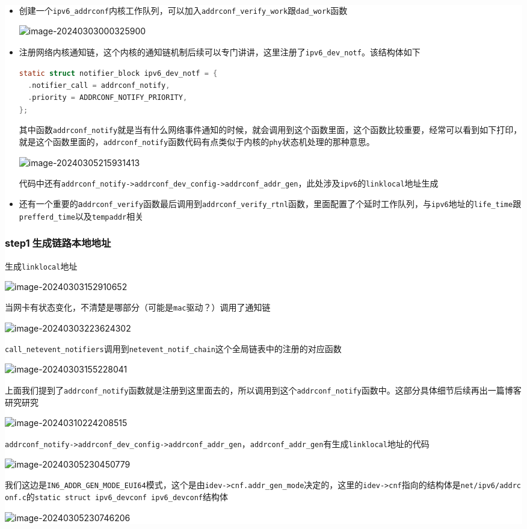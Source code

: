 

- 创建一个`ipv6_addrconf`内核工作队列，可以加入`addrconf_verify_work`跟`dad_work`函数

  ![image-20240303000325900](https://raw.githubusercontent.com/copyright1999/image-typora-markdown/main/ipv6_nic/image-20240303000325900.png)



- 注册网络内核通知链，这个内核的通知链机制后续可以专门讲讲，这里注册了`ipv6_dev_notf`。该结构体如下

  ```c
  static struct notifier_block ipv6_dev_notf = {
  	.notifier_call = addrconf_notify,
  	.priority = ADDRCONF_NOTIFY_PRIORITY,
  };
  ```

  其中函数`addrconf_notify`就是当有什么网络事件通知的时候，就会调用到这个函数里面，这个函数比较重要，经常可以看到如下打印，就是这个函数里面的，`addrconf_notify`函数代码有点类似于内核的`phy`状态机处理的那种意思。

  ![image-20240305215931413](https://raw.githubusercontent.com/copyright1999/image-typora-markdown/main/ipv6_nic/image-20240305215931413.png)

  代码中还有`addrconf_notify->addrconf_dev_config->addrconf_addr_gen`，此处涉及`ipv6`的`linklocal`地址生成



- 还有一个重要的a`ddrconf_verify`函数最后调用到`addrconf_verify_rtnl`函数，里面配置了个延时工作队列，与`ipv6`地址的`life_time`跟`prefferd_time`以及`tempaddr`相关



### step1 生成链路本地地址

生成`linklocal`地址

![image-20240303152910652](https://raw.githubusercontent.com/copyright1999/image-typora-markdown/main/ipv6_nic/image-20240303152910652.png)



当网卡有状态变化，不清楚是哪部分（可能是`mac`驱动？）调用了通知链

![image-20240303223624302](https://raw.githubusercontent.com/copyright1999/image-typora-markdown/main/ipv6_nic/image-20240303223624302.png)

`call_netevent_notifiers`调用到`netevent_notif_chain`这个全局链表中的注册的对应函数

![image-20240303155228041](https://raw.githubusercontent.com/copyright1999/image-typora-markdown/main/ipv6_nic/image-20240303155228041.png)

上面我们提到了`addrconf_notify`函数就是注册到这里面去的，所以调用到这个`addrconf_notify`函数中。这部分具体细节后续再出一篇博客研究研究

![image-20240310224208515](https://raw.githubusercontent.com/copyright1999/image-typora-markdown/main/ipv6_nic/image-20240310224208515.png)



`addrconf_notify->addrconf_dev_config->addrconf_addr_gen`，`addrconf_addr_gen`有生成`linklocal`地址的代码

![image-20240305230450779](https://raw.githubusercontent.com/copyright1999/image-typora-markdown/main/ipv6_nic/image-20240305230450779.png)

我们这边是`IN6_ADDR_GEN_MODE_EUI64`模式，这个是由`idev->cnf.addr_gen_mode`决定的，这里的`idev->cnf`指向的结构体是`net/ipv6/addrconf.c`的`static struct ipv6_devconf ipv6_devconf`结构体

![image-20240305230746206](https://raw.githubusercontent.com/copyright1999/image-typora-markdown/main/ipv6_nic/image-20240305230746206.png)
